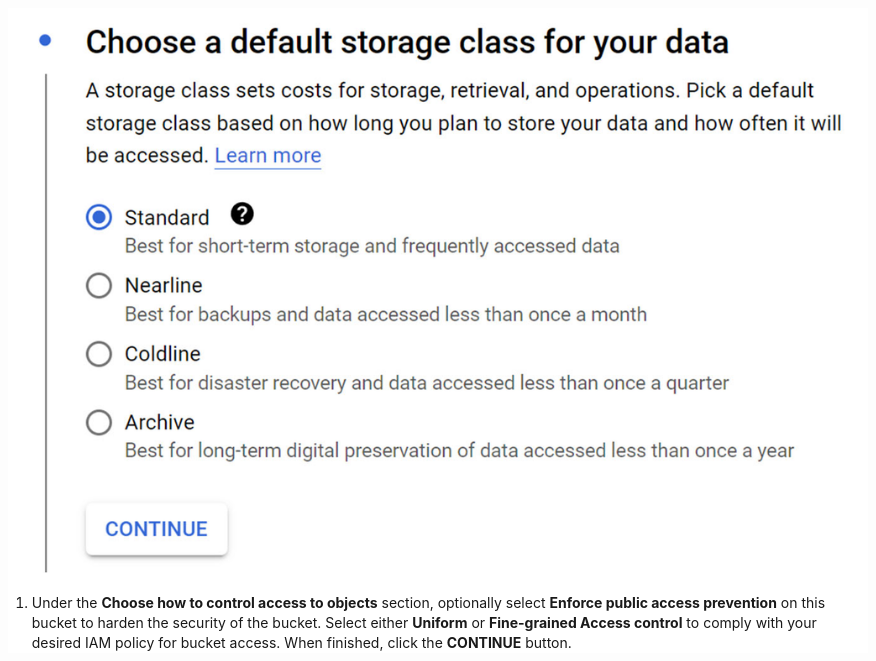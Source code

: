    ![](./diagrams/image26.png)

1. Under the **Choose how to control access to objects** section, optionally select **Enforce public access prevention** on this bucket to harden the security of the bucket. Select either **Uniform** or **Fine-grained Access control** to comply with your desired IAM policy for bucket access. When finished, click the **CONTINUE** button.
